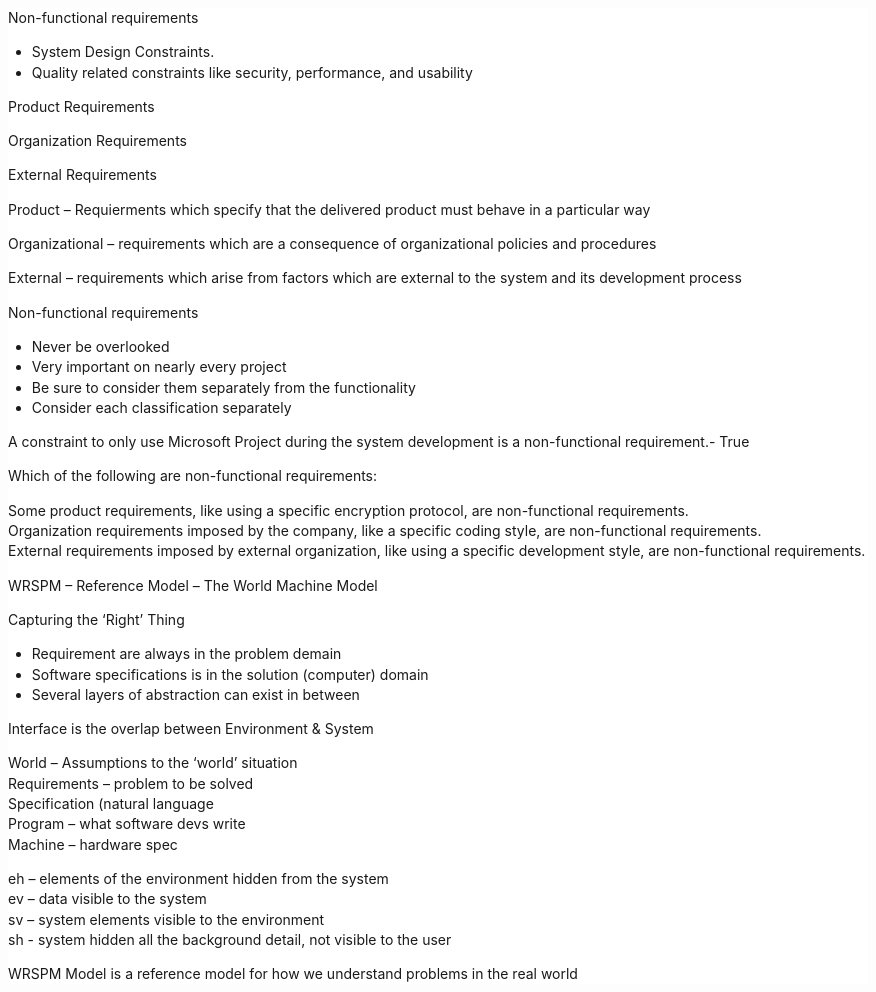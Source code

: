 Non-functional requirements

* System Design Constraints.
* Quality related constraints like security, performance, and usability

Product Requirements

Organization Requirements

External Requirements

Product – Requierments which specify that the delivered product must behave in a particular way

Organizational – requirements which are a consequence of organizational policies and procedures

External – requirements which arise from factors which are external to the system and its development process

Non-functional requirements

* Never be overlooked
* Very important on nearly every project
* Be sure to consider them separately from the functionality
* Consider each classification separately

A constraint to only use Microsoft Project during the system development is a non-functional requirement.- True

Which of the following are non-functional requirements:

Some product requirements, like using a specific encryption protocol, are non-functional requirements.  
Organization requirements imposed by the company, like a specific coding style, are non-functional requirements.  
External requirements imposed by external organization, like using a specific development style, are non-functional requirements.

WRSPM – Reference Model – The World Machine Model

Capturing the ‘Right’ Thing

* Requirement are always in the problem demain
* Software specifications is in the solution \(computer\) domain
* Several layers of abstraction can exist in between

Interface is the overlap between Environment & System

World – Assumptions to the ‘world’ situation  
Requirements – problem to be solved  
Specification \(natural language  
Program – what software devs write  
Machine – hardware spec

eh – elements of the environment hidden from the system  
ev – data visible to the system  
sv – system elements visible to the environment  
sh - system hidden all the background detail, not visible to the user

WRSPM Model is a reference model for how we understand problems in the real world
